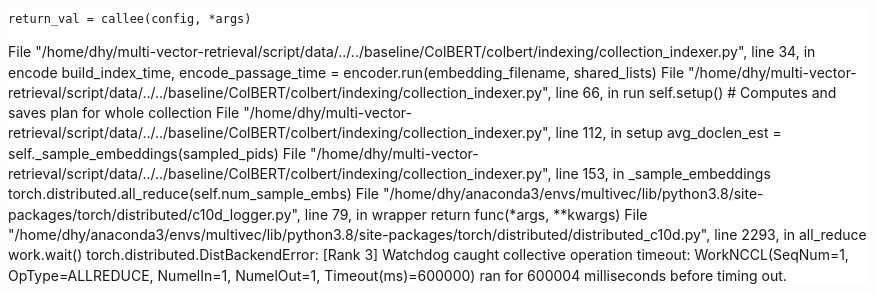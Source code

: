     return_val = callee(config, *args)
  File "/home/dhy/multi-vector-retrieval/script/data/../../baseline/ColBERT/colbert/indexing/collection_indexer.py", line 34, in encode
    build_index_time, encode_passage_time = encoder.run(embedding_filename, shared_lists)
  File "/home/dhy/multi-vector-retrieval/script/data/../../baseline/ColBERT/colbert/indexing/collection_indexer.py", line 66, in run
    self.setup()  # Computes and saves plan for whole collection
  File "/home/dhy/multi-vector-retrieval/script/data/../../baseline/ColBERT/colbert/indexing/collection_indexer.py", line 112, in setup
    avg_doclen_est = self._sample_embeddings(sampled_pids)
  File "/home/dhy/multi-vector-retrieval/script/data/../../baseline/ColBERT/colbert/indexing/collection_indexer.py", line 153, in _sample_embeddings
    torch.distributed.all_reduce(self.num_sample_embs)
  File "/home/dhy/anaconda3/envs/multivec/lib/python3.8/site-packages/torch/distributed/c10d_logger.py", line 79, in wrapper
    return func(*args, **kwargs)
  File "/home/dhy/anaconda3/envs/multivec/lib/python3.8/site-packages/torch/distributed/distributed_c10d.py", line 2293, in all_reduce
    work.wait()
torch.distributed.DistBackendError: [Rank 3] Watchdog caught collective operation timeout: WorkNCCL(SeqNum=1, OpType=ALLREDUCE, NumelIn=1, NumelOut=1, Timeout(ms)=600000) ran for 600004 milliseconds before timing out.
